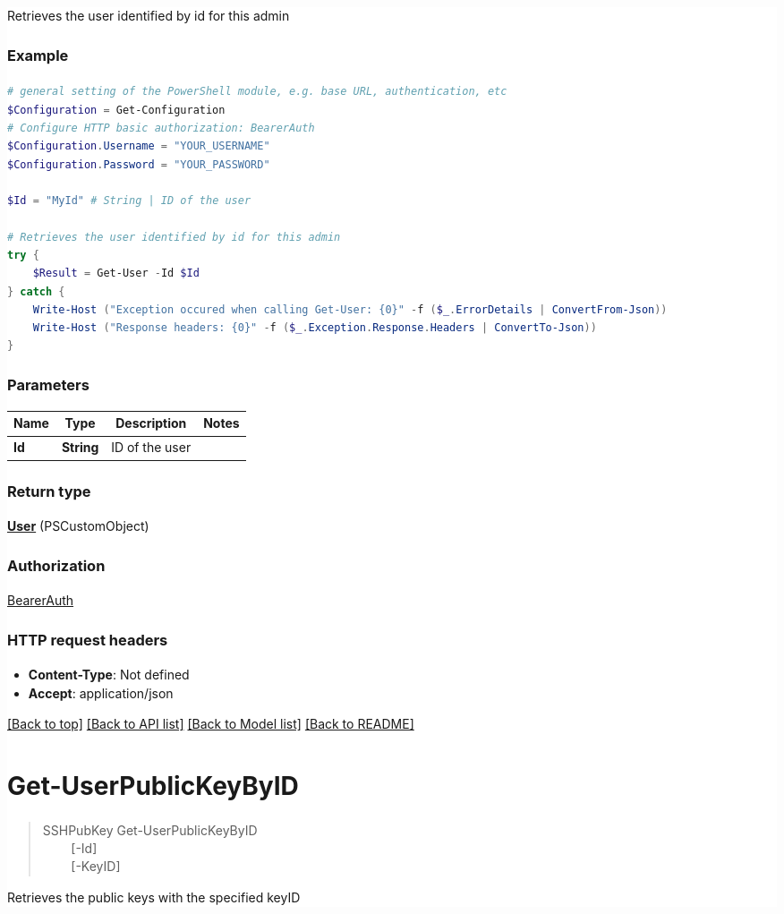 Retrieves the user identified by id for this admin

### Example
```powershell
# general setting of the PowerShell module, e.g. base URL, authentication, etc
$Configuration = Get-Configuration
# Configure HTTP basic authorization: BearerAuth
$Configuration.Username = "YOUR_USERNAME"
$Configuration.Password = "YOUR_PASSWORD"

$Id = "MyId" # String | ID of the user

# Retrieves the user identified by id for this admin
try {
    $Result = Get-User -Id $Id
} catch {
    Write-Host ("Exception occured when calling Get-User: {0}" -f ($_.ErrorDetails | ConvertFrom-Json))
    Write-Host ("Response headers: {0}" -f ($_.Exception.Response.Headers | ConvertTo-Json))
}
```

### Parameters

Name | Type | Description  | Notes
------------- | ------------- | ------------- | -------------
 **Id** | **String**| ID of the user | 

### Return type

[**User**](User.md) (PSCustomObject)

### Authorization

[BearerAuth](../README.md#BearerAuth)

### HTTP request headers

 - **Content-Type**: Not defined
 - **Accept**: application/json

[[Back to top]](#) [[Back to API list]](../README.md#documentation-for-api-endpoints) [[Back to Model list]](../README.md#documentation-for-models) [[Back to README]](../README.md)

<a name="Get-UserPublicKeyByID"></a>
# **Get-UserPublicKeyByID**
> SSHPubKey Get-UserPublicKeyByID<br>
> &nbsp;&nbsp;&nbsp;&nbsp;&nbsp;&nbsp;&nbsp;&nbsp;[-Id] <String><br>
> &nbsp;&nbsp;&nbsp;&nbsp;&nbsp;&nbsp;&nbsp;&nbsp;[-KeyID] <String><br>

Retrieves the public keys with the specified keyID

